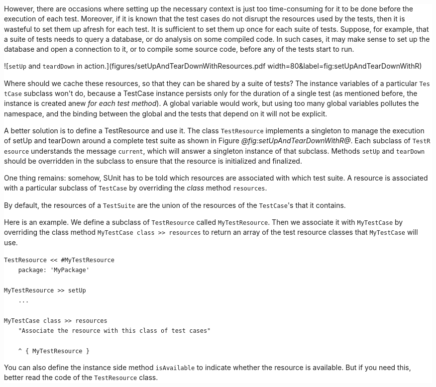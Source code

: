However, there are occasions where setting up the necessary context is just too time-consuming for it to be done before the execution of each test. 
Moreover, if it is known that the test cases do not disrupt the resources used by the tests, then it is wasteful to set them up afresh for each test. 
It is sufficient to set them up once for each suite of tests. 
Suppose, for example, that a suite of tests needs to query a database, or do analysis on some compiled code. 
In such cases, it may make sense to set up the database and open a connection to it, or to compile some source code, before any of the tests
start to run.


![`setUp` and `teardDown` in action.](figures/setUpAndTearDownWithResources.pdf width=80&label=fig:setUpAndTearDownWithR)


Where should we cache these resources, so that they can be shared by a suite of tests? The instance variables of a particular `TestCase` subclass won't
do, because a TestCase instance persists only for the duration of a single test \(as mentioned before, the instance is created anew _for each test method_\). 
A global variable would work, but using too many global variables pollutes the namespace, and the binding between the global and the tests that depend on it will not be explicit. 

A better solution is to define a TestResource and use it. 
The class `TestResource` implements a singleton to manage the execution of setUp and tearDown around a complete test suite as shown in Figure *@fig:setUpAndTearDownWithR@*.
Each subclass of `TestResource` understands the message `current`, which will answer a singleton instance of that subclass. 
Methods `setUp` and `tearDown` should be overridden in the subclass to ensure that the resource is initialized and finalized.

One thing remains: somehow, SUnit has to be told which resources are associated with which test suite. A resource is associated with a particular subclass of
`TestCase` by overriding the _class_ method `resources`.

By default, the resources of a `TestSuite` are the union of the resources of the `TestCase`'s that it contains.

Here is an example. We define a subclass of `TestResource` called `MyTestResource`.
Then we associate it with `MyTestCase` by overriding the class method `MyTestCase class >> resources` to return an array of the test resource classes that `MyTestCase` will use.

```caption=An example of a TestResource subclass
TestResource << #MyTestResource
	package: 'MyPackage'

MyTestResource >> setUp
	...

MyTestCase class >> resources
	"Associate the resource with this class of test cases"

	^ { MyTestResource }
```


You can also define the instance side method `isAvailable` to indicate whether the resource is available.
But if you need this, better read the code of the `TestResource` class. 
